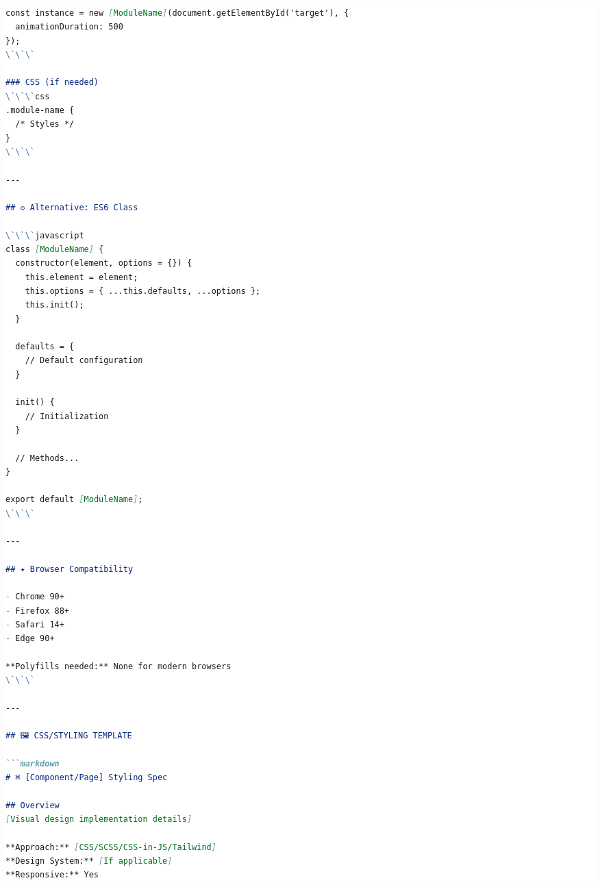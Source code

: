 ```markdown
const instance = new [ModuleName](document.getElementById('target'), {
  animationDuration: 500
});
\`\`\`

### CSS (if needed)
\`\`\`css
.module-name {
  /* Styles */
}
\`\`\`

---

## ◇ Alternative: ES6 Class

\`\`\`javascript
class [ModuleName] {
  constructor(element, options = {}) {
    this.element = element;
    this.options = { ...this.defaults, ...options };
    this.init();
  }
  
  defaults = {
    // Default configuration
  }
  
  init() {
    // Initialization
  }
  
  // Methods...
}

export default [ModuleName];
\`\`\`

---

## ✦ Browser Compatibility

- Chrome 90+
- Firefox 88+
- Safari 14+
- Edge 90+

**Polyfills needed:** None for modern browsers
\`\`\`

---

## 🖼️ CSS/STYLING TEMPLATE

```markdown
# ⌘ [Component/Page] Styling Spec

## Overview
[Visual design implementation details]

**Approach:** [CSS/SCSS/CSS-in-JS/Tailwind]  
**Design System:** [If applicable]  
**Responsive:** Yes  
```